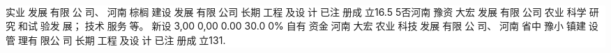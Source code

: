 实业
发展
有限
公
司、
河南
棕榈
建设
发展
有限
公司
长期
工程
及设
计
已注
册成
立16.5
5否河南
豫资
大宏
发展
有限
公司
农业
科学
研究
和试
验发
展；
技术
服务
等。
新设
3,00
0,00
0.00
30.0
0%
自有
资金
河南
大宏
农业
科技
发展
有限
公
司、
河南
省中
豫小
镇建
设管
理有
限公
司
长期
工程
及设
计
已注
册成
立131.